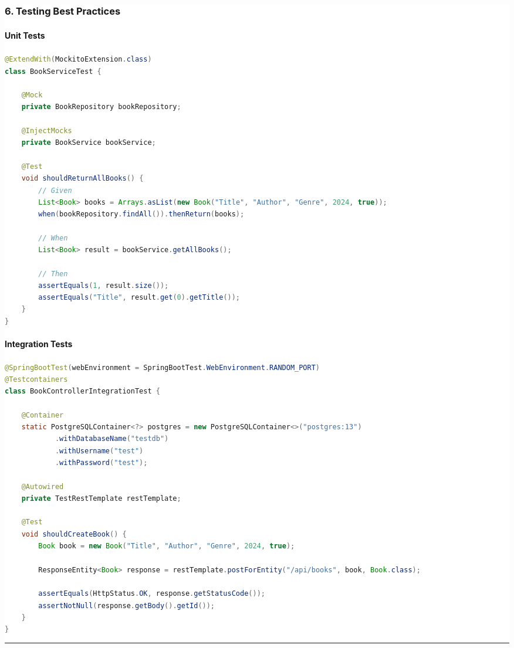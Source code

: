 ### 6. Testing Best Practices

#### Unit Tests
```java
@ExtendWith(MockitoExtension.class)
class BookServiceTest {
    
    @Mock
    private BookRepository bookRepository;
    
    @InjectMocks
    private BookService bookService;
    
    @Test
    void shouldReturnAllBooks() {
        // Given
        List<Book> books = Arrays.asList(new Book("Title", "Author", "Genre", 2024, true));
        when(bookRepository.findAll()).thenReturn(books);
        
        // When
        List<Book> result = bookService.getAllBooks();
        
        // Then
        assertEquals(1, result.size());
        assertEquals("Title", result.get(0).getTitle());
    }
}
```

#### Integration Tests
```java
@SpringBootTest(webEnvironment = SpringBootTest.WebEnvironment.RANDOM_PORT)
@Testcontainers
class BookControllerIntegrationTest {
    
    @Container
    static PostgreSQLContainer<?> postgres = new PostgreSQLContainer<>("postgres:13")
            .withDatabaseName("testdb")
            .withUsername("test")
            .withPassword("test");
    
    @Autowired
    private TestRestTemplate restTemplate;
    
    @Test
    void shouldCreateBook() {
        Book book = new Book("Title", "Author", "Genre", 2024, true);
        
        ResponseEntity<Book> response = restTemplate.postForEntity("/api/books", book, Book.class);
        
        assertEquals(HttpStatus.OK, response.getStatusCode());
        assertNotNull(response.getBody().getId());
    }
}
```

---